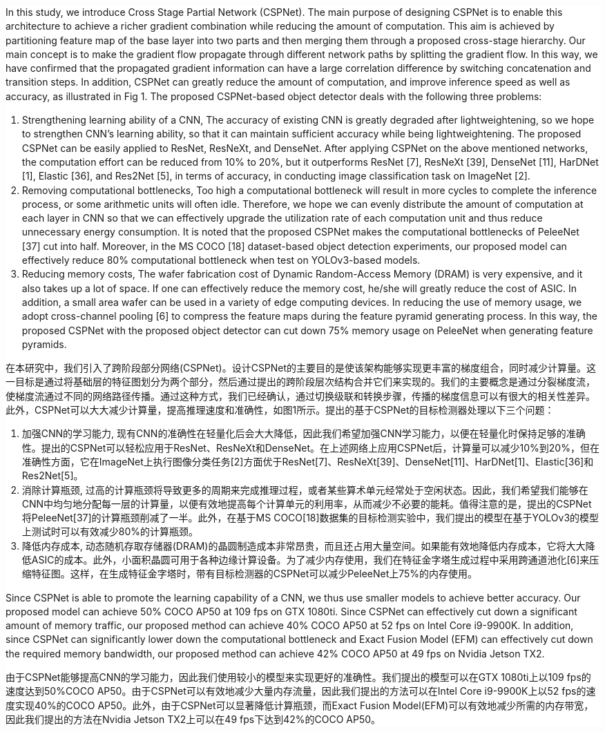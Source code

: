 In this study, we introduce Cross Stage Partial Network (CSPNet). The main purpose of designing CSPNet is to enable this architecture to achieve a richer gradient combination while reducing the amount of computation. This aim is achieved by partitioning feature map of the base layer into two parts and then merging them through a proposed cross-stage hierarchy. Our main concept is to make the gradient flow propagate through different network paths by splitting the gradient flow. In this way, we have confirmed that the propagated gradient information can have a large correlation difference by switching concatenation and transition steps. In addition, CSPNet can greatly reduce the amount of computation, and improve inference speed as well as accuracy, as illustrated in Fig 1. The proposed CSPNet-based object detector deals with the following three problems:
1. Strengthening learning ability of a CNN, The accuracy of existing CNN is greatly degraded after lightweightening, so we hope to strengthen CNN’s learning ability, so that it can maintain sufficient accuracy while being lightweightening. The proposed CSPNet can be easily applied to ResNet, ResNeXt, and DenseNet. After applying CSPNet on the above mentioned networks, the computation effort can be reduced from 10% to 20%, but it outperforms ResNet [7], ResNeXt [39], DenseNet [11], HarDNet [1], Elastic [36], and Res2Net [5], in terms of accuracy, in conducting image classification task on ImageNet [2].
2. Removing computational bottlenecks, Too high a computational bottleneck will result in more cycles to complete the inference process, or some arithmetic units will often idle. Therefore, we hope we can evenly distribute the amount of computation at each layer in CNN so that we can effectively upgrade the utilization rate of each computation unit and thus reduce unnecessary energy consumption. It is noted that the proposed CSPNet makes the computational bottlenecks of PeleeNet [37] cut into half. Moreover, in the MS COCO [18] dataset-based object detection experiments, our proposed model can effectively reduce 80% computational bottleneck when test on YOLOv3-based models.
3. Reducing memory costs, The wafer fabrication cost of Dynamic Random-Access Memory (DRAM) is very expensive, and it also takes up a lot of space. If one can effectively reduce the memory cost, he/she will greatly reduce the cost of ASIC. In addition, a small area wafer can be used in a variety of edge computing devices. In reducing the use of memory usage, we adopt cross-channel pooling [6] to compress the feature maps during the feature pyramid generating process. In this way, the proposed CSPNet with the proposed object detector can cut down 75% memory usage on PeleeNet when generating feature pyramids.

在本研究中，我们引入了跨阶段部分网络(CSPNet)。设计CSPNet的主要目的是使该架构能够实现更丰富的梯度组合，同时减少计算量。这一目标是通过将基础层的特征图划分为两个部分，然后通过提出的跨阶段层次结构合并它们来实现的。我们的主要概念是通过分裂梯度流，使梯度流通过不同的网络路径传播。通过这种方式，我们已经确认，通过切换级联和转换步骤，传播的梯度信息可以有很大的相关性差异。此外，CSPNet可以大大减少计算量，提高推理速度和准确性，如图1所示。提出的基于CSPNet的目标检测器处理以下三个问题：
1. 加强CNN的学习能力, 现有CNN的准确性在轻量化后会大大降低，因此我们希望加强CNN学习能力，以便在轻量化时保持足够的准确性。提出的CSPNet可以轻松应用于ResNet、ResNeXt和DenseNet。在上述网络上应用CSPNet后，计算量可以减少10%到20%，但在准确性方面，它在ImageNet上执行图像分类任务[2]方面优于ResNet[7]、ResNeXt[39]、DenseNet[11]、HarDNet[1]、Elastic[36]和Res2Net[5]。
2. 消除计算瓶颈, 过高的计算瓶颈将导致更多的周期来完成推理过程，或者某些算术单元经常处于空闲状态。因此，我们希望我们能够在CNN中均匀地分配每一层的计算量，以便有效地提高每个计算单元的利用率，从而减少不必要的能耗。值得注意的是，提出的CSPNet将PeleeNet[37]的计算瓶颈削减了一半。此外，在基于MS COCO[18]数据集的目标检测实验中，我们提出的模型在基于YOLOv3的模型上测试时可以有效减少80%的计算瓶颈。
3. 降低内存成本, 动态随机存取存储器(DRAM)的晶圆制造成本非常昂贵，而且还占用大量空间。如果能有效地降低内存成本，它将大大降低ASIC的成本。此外，小面积晶圆可用于各种边缘计算设备。为了减少内存使用，我们在特征金字塔生成过程中采用跨通道池化[6]来压缩特征图。这样，在生成特征金字塔时，带有目标检测器的CSPNet可以减少PeleeNet上75%的内存使用。

Since CSPNet is able to promote the learning capability of a CNN, we thus use smaller models to achieve better accuracy. Our proposed model can achieve 50% COCO AP50 at 109 fps on GTX 1080ti. Since CSPNet can effectively cut down a significant amount of memory traffic, our proposed method can achieve 40% COCO AP50 at 52 fps on Intel Core i9-9900K. In addition, since CSPNet can significantly lower down the computational bottleneck and Exact Fusion Model (EFM) can effectively cut down the required memory bandwidth, our proposed method can achieve 42% COCO AP50 at 49 fps on Nvidia Jetson TX2.

由于CSPNet能够提高CNN的学习能力，因此我们使用较小的模型来实现更好的准确性。我们提出的模型可以在GTX 1080ti上以109 fps的速度达到50%COCO AP50。由于CSPNet可以有效地减少大量内存流量，因此我们提出的方法可以在Intel Core i9-9900K上以52 fps的速度实现40%的COCO AP50。此外，由于CSPNet可以显著降低计算瓶颈，而Exact Fusion Model(EFM)可以有效地减少所需的内存带宽，因此我们提出的方法在Nvidia Jetson TX2上可以在49 fps下达到42%的COCO AP50。
